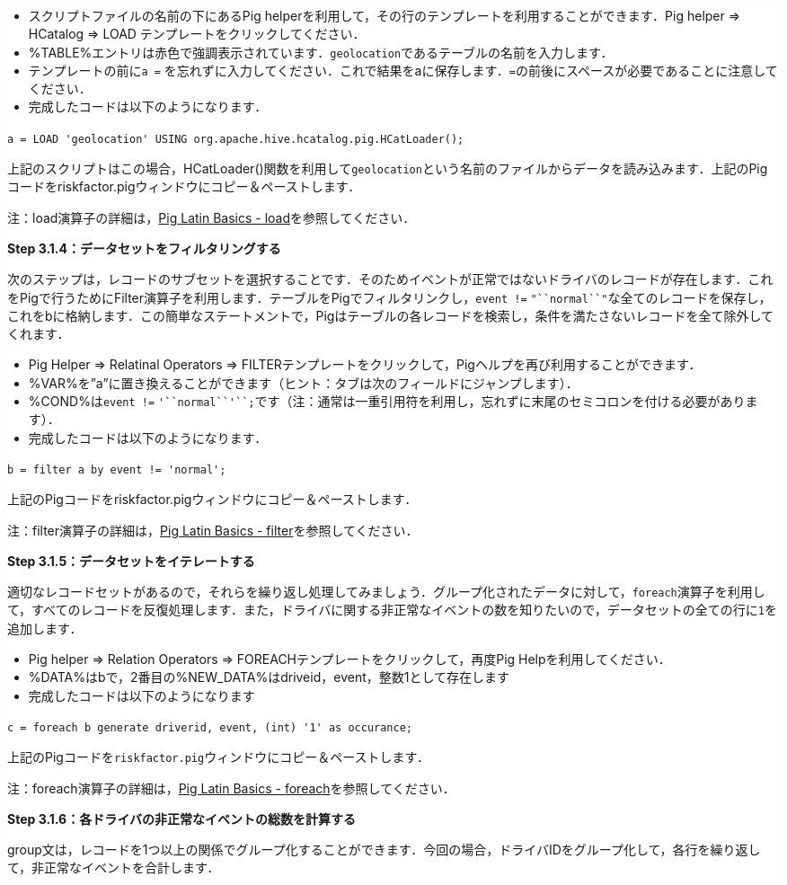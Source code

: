 
- スクリプトファイルの名前の下にあるPig helperを利用して，その行のテンプレートを利用することができます．Pig helper => HCatalog => LOAD テンプレートをクリックしてください．
- %TABLE%エントリは赤色で強調表示されています．`geolocation`であるテーブルの名前を入力します．
- テンプレートの前に`a =` を忘れずに入力してください．これで結果をaに保存します．`=`の前後にスペースが必要であることに注意してください．
- 完成したコードは以下のようになります．

```pig
a = LOAD 'geolocation' USING org.apache.hive.hcatalog.pig.HCatLoader();
```

上記のスクリプトはこの場合，HCatLoader()関数を利用して`geolocation`という名前のファイルからデータを読み込みます．上記のPigコードをriskfactor.pigウィンドウにコピー＆ペーストします．

注：load演算子の詳細は，[Pig Latin Basics - load](http://pig.apache.org/docs/r0.14.0/basic.html#load)を参照してください．

**Step 3.1.4：データセットをフィルタリングする**

次のステップは，レコードのサブセットを選択することです．そのためイベントが正常ではないドライバのレコードが存在します．これをPigで行うためにFilter演算子を利用します．テーブルをPigでフィルタリンクし，`event !=` `"``normal``"`な全てのレコードを保存し，これをbに格納します．この簡単なステートメントで，Pigはテーブルの各レコードを検索し，条件を満たさないレコードを全て除外してくれます．


- Pig Helper => Relatinal Operators => FILTERテンプレートをクリックして，Pigヘルプを再び利用することができます．
- %VAR%を”a”に置き換えることができます（ヒント：タブは次のフィールドにジャンプします）．
- %COND%は`event !=` `'``normal``'``;`です（注：通常は一重引用符を利用し，忘れずに末尾のセミコロンを付ける必要があります）．
- 完成したコードは以下のようになります．

```pig
b = filter a by event != 'normal';
```

上記のPigコードをriskfactor.pigウィンドウにコピー＆ペーストします．

注：filter演算子の詳細は，[Pig Latin Basics - filter](http://pig.apache.org/docs/r0.14.0/basic.html#filter)を参照してください．

**Step 3.1.5：データセットをイテレートする**

適切なレコードセットがあるので，それらを繰り返し処理してみましょう．グループ化されたデータに対して，`foreach`演算子を利用して，すべてのレコードを反復処理します．また，ドライバに関する非正常なイベントの数を知りたいので，データセットの全ての行に`1`を追加します．


- Pig helper => Relation Operators => FOREACHテンプレートをクリックして，再度Pig Helpを利用してください．
- %DATA%はbで，2番目の%NEW_DATA%はdriveid，event，整数1として存在します
- 完成したコードは以下のようになります

```pig
c = foreach b generate driverid, event, (int) '1' as occurance;
```

上記のPigコードを`riskfactor.pig`ウィンドウにコピー＆ペーストします．

注：foreach演算子の詳細は，[Pig Latin Basics - foreach](http://pig.apache.org/docs/r0.14.0/basic.html#foreach)を参照してください．

**Step 3.1.6：各ドライバの非正常なイベントの総数を計算する**

group文は，レコードを1つ以上の関係でグループ化することができます．今回の場合，ドライバIDをグループ化して，各行を繰り返して，非正常なイベントを合計します．

